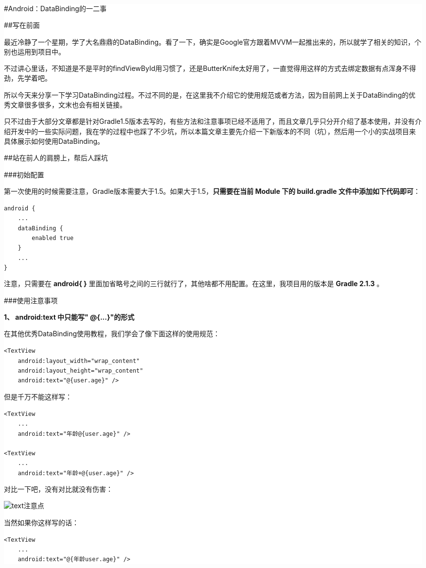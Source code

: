 #Android：DataBinding的一二事

##写在前面

最近冷静了一个星期，学了大名鼎鼎的DataBinding。看了一下，确实是Google官方跟着MVVM一起推出来的，所以就学了相关的知识，个别也运用到项目中。

不过讲心里话，不知道是不是平时的findViewById用习惯了，还是ButterKnife太好用了，一直觉得用这样的方式去绑定数据有点浑身不得劲，先学着吧。

所以今天来分享一下学习DataBinding过程。不过不同的是，在这里我不介绍它的使用规范或者方法，因为目前网上关于DataBinding的优秀文章很多很多，文末也会有相关链接。

只不过由于大部分文章都是针对Gradle1.5版本去写的，有些方法和注意事项已经不适用了，而且文章几乎只分开介绍了基本使用，并没有介绍开发中的一些实际问题，我在学的过程中也踩了不少坑，所以本篇文章主要先介绍一下新版本的不同（坑），然后用一个小的实战项目来具体展示如何使用DataBinding。


##站在前人的肩膀上，帮后人踩坑

###初始配置

第一次使用的时候需要注意，Gradle版本需要大于1.5。如果大于1.5，**只需要在当前 Module 下的 build.gradle 文件中添加如下代码即可**：

	android {
	    ...
	    dataBinding {
	        enabled true
	    }
		...
	}

注意，只需要在 **android{ }** 里面加省略号之间的三行就行了，其他啥都不用配置。在这里，我项目用的版本是 **Gradle 2.1.3** 。

###使用注意事项

**1、 android:text 中只能写" @{...}"的形式**

在其他优秀DataBinding使用教程，我们学会了像下面这样的使用规范：

	<TextView
		android:layout_width="wrap_content"
		android:layout_height="wrap_content"
		android:text="@{user.age}" />

但是千万不能这样写：

	<TextView
		...
		android:text="年龄@{user.age}" />

	<TextView
		...
		android:text="年龄+@{user.age}" />

对比一下吧，没有对比就没有伤害：

![text注意点](http://www.iamxiarui.com/wp-content/uploads/2016/08/text.jpg)

当然如果你这样写的话：

	<TextView
		...
		android:text="@{年龄user.age}" />
